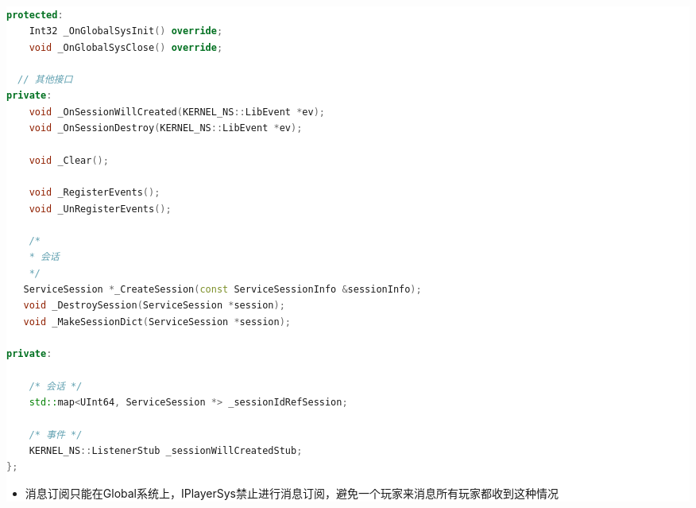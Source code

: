   ```c++
  protected:
      Int32 _OnGlobalSysInit() override;
      void _OnGlobalSysClose() override;
  
  	// 其他接口
  private:
      void _OnSessionWillCreated(KERNEL_NS::LibEvent *ev);
      void _OnSessionDestroy(KERNEL_NS::LibEvent *ev);
  
      void _Clear();
  
      void _RegisterEvents();
      void _UnRegisterEvents();
  
      /*
      * 会话
      */
     ServiceSession *_CreateSession(const ServiceSessionInfo &sessionInfo);
     void _DestroySession(ServiceSession *session);
     void _MakeSessionDict(ServiceSession *session);
  
  private:
  
      /* 会话 */
      std::map<UInt64, ServiceSession *> _sessionIdRefSession;
  
      /* 事件 */
      KERNEL_NS::ListenerStub _sessionWillCreatedStub;
  };
  ```

* 消息订阅只能在Global系统上，IPlayerSys禁止进行消息订阅，避免一个玩家来消息所有玩家都收到这种情况